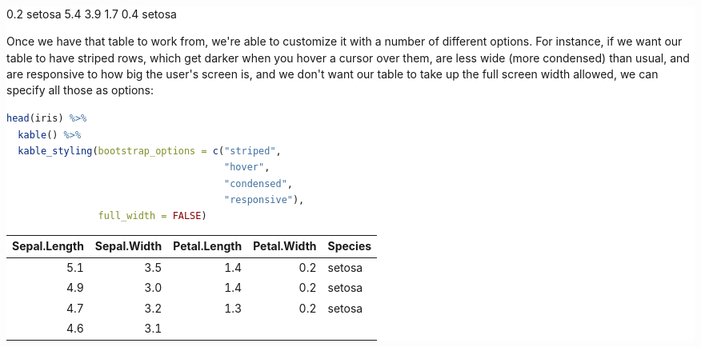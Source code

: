    <td style="text-align:right;"> 0.2 </td>
   <td style="text-align:left;"> setosa </td>
  </tr>
  <tr>
   <td style="text-align:right;"> 5.4 </td>
   <td style="text-align:right;"> 3.9 </td>
   <td style="text-align:right;"> 1.7 </td>
   <td style="text-align:right;"> 0.4 </td>
   <td style="text-align:left;"> setosa </td>
  </tr>
</tbody>
</table>

Once we have that table to work from, we're able to customize it with a number of different options. For instance, if we want our table to have striped rows, which get darker when you hover a cursor over them, are less wide (more condensed) than usual, and are responsive to how big the user's screen is, and we don't want our table to take up the full screen width allowed, we can specify all those as options:

```r
head(iris) %>%
  kable() %>%
  kable_styling(bootstrap_options = c("striped", 
                                      "hover", 
                                      "condensed", 
                                      "responsive"), 
                full_width = FALSE)
```

<table class="table table-striped table-hover table-condensed table-responsive" style="width: auto !important; margin-left: auto; margin-right: auto;">
 <thead>
  <tr>
   <th style="text-align:right;"> Sepal.Length </th>
   <th style="text-align:right;"> Sepal.Width </th>
   <th style="text-align:right;"> Petal.Length </th>
   <th style="text-align:right;"> Petal.Width </th>
   <th style="text-align:left;"> Species </th>
  </tr>
 </thead>
<tbody>
  <tr>
   <td style="text-align:right;"> 5.1 </td>
   <td style="text-align:right;"> 3.5 </td>
   <td style="text-align:right;"> 1.4 </td>
   <td style="text-align:right;"> 0.2 </td>
   <td style="text-align:left;"> setosa </td>
  </tr>
  <tr>
   <td style="text-align:right;"> 4.9 </td>
   <td style="text-align:right;"> 3.0 </td>
   <td style="text-align:right;"> 1.4 </td>
   <td style="text-align:right;"> 0.2 </td>
   <td style="text-align:left;"> setosa </td>
  </tr>
  <tr>
   <td style="text-align:right;"> 4.7 </td>
   <td style="text-align:right;"> 3.2 </td>
   <td style="text-align:right;"> 1.3 </td>
   <td style="text-align:right;"> 0.2 </td>
   <td style="text-align:left;"> setosa </td>
  </tr>
  <tr>
   <td style="text-align:right;"> 4.6 </td>
   <td style="text-align:right;"> 3.1 </td>